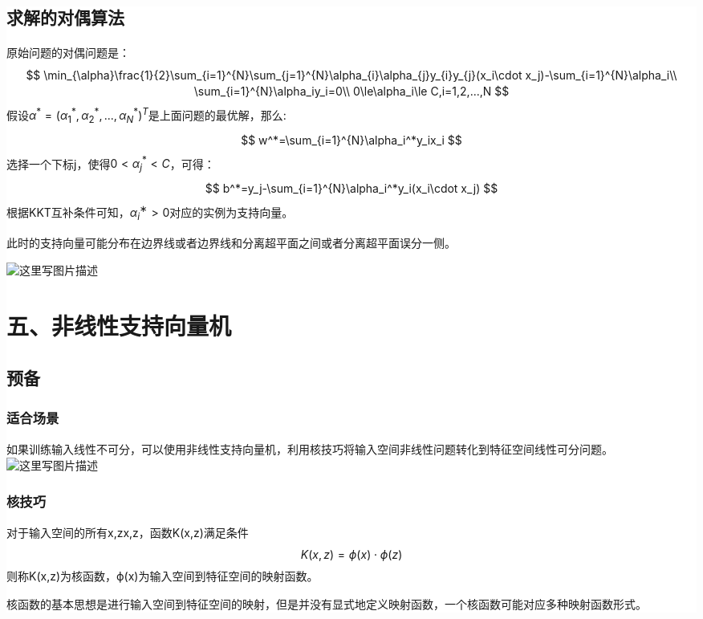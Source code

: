 

## 求解的对偶算法

原始问题的对偶问题是： 
$$
\min_{\alpha}\frac{1}{2}\sum_{i=1}^{N}\sum_{j=1}^{N}\alpha_{i}\alpha_{j}y_{i}y_{j}(x_i\cdot x_j)-\sum_{i=1}^{N}\alpha_i\\
\sum_{i=1}^{N}\alpha_iy_i=0\\
0\le\alpha_i\le C,i=1,2,...,N
$$
假设$\alpha^*=(\alpha_1^*,\alpha_2^*,...,\alpha_N^*)^T$是上面问题的最优解，那么:
$$
w^*=\sum_{i=1}^{N}\alpha_i^*y_ix_i
$$
选择一个下标j，使得$0\lt\alpha_j^*\lt C$，可得：
$$
b^*=y_j-\sum_{i=1}^{N}\alpha_i^*y_i(x_i\cdot x_j)
$$
根据KKT互补条件可知，$α_i^∗>0$对应的实例为支持向量。

此时的支持向量可能分布在边界线或者边界线和分离超平面之间或者分离超平面误分一侧。

 ![这里写图片描述](https://img-blog.csdn.net/20160526225525030)











# 五、非线性支持向量机



## 预备

### 适合场景

如果训练输入线性不可分，可以使用非线性支持向量机，利用核技巧将输入空间非线性问题转化到特征空间线性可分问题。 
![这里写图片描述](https://img-blog.csdn.net/20160526225655674)

### 核技巧

对于输入空间的所有x,zx,z，函数K(x,z)满足条件 
$$
K(x,z)=\phi(x)\cdot \phi(z)
$$
则称K(x,z)为核函数，ϕ(x)为输入空间到特征空间的映射函数。

核函数的基本思想是进行输入空间到特征空间的映射，但是并没有显式地定义映射函数，一个核函数可能对应多种映射函数形式。
